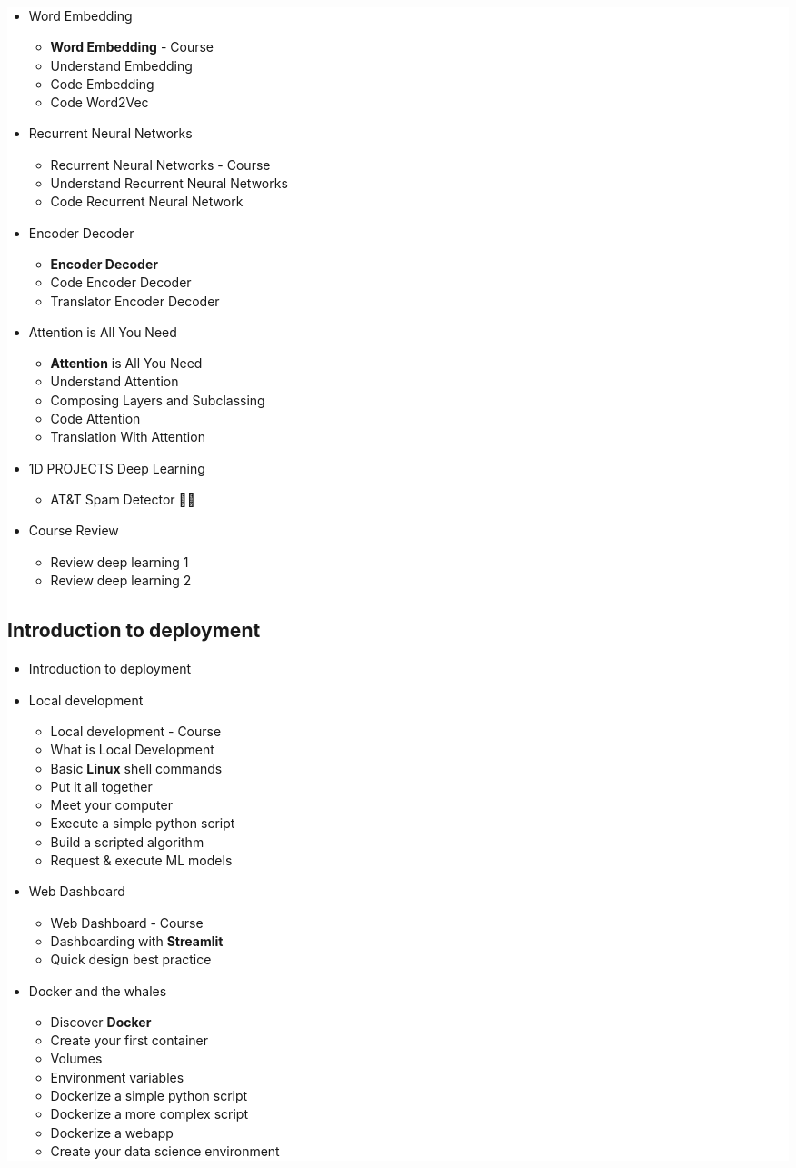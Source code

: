 * Word Embedding
    * **Word Embedding** - Course 
    * Understand Embedding
    * Code Embedding 
    * Code Word2Vec 

* Recurrent Neural Networks
    * Recurrent Neural Networks - Course 
    * Understand Recurrent Neural Networks 
    * Code Recurrent Neural Network 

* Encoder Decoder
    * **Encoder Decoder** 
    * Code Encoder Decoder
    * Translator Encoder Decoder 

* Attention is All You Need
    * **Attention** is All You Need
    * Understand Attention 
    * Composing Layers and Subclassing
    * Code Attention
    * Translation With Attention

* 1D PROJECTS Deep Learning
    * AT&T Spam Detector 🕵️‍♀️

* Course Review
    * Review deep learning 1 
    * Review deep learning 2 


## Introduction to deployment
* Introduction to deployment 

* Local development
    * Local development - Course 
    * What is Local Development
    * Basic **Linux** shell commands 
    * Put it all together 
    * Meet your computer 
    * Execute a simple python script 
    * Build a scripted algorithm 
    * Request & execute ML models

* Web Dashboard
    * Web Dashboard - Course
    * Dashboarding with **Streamlit**
    * Quick design best practice


* Docker and the whales
    * Discover **Docker** 
    * Create your first container 
    * Volumes 
    * Environment variables 
    * Dockerize a simple python script 
    * Dockerize a more complex script 
    * Dockerize a webapp 
    * Create your data science environment 
